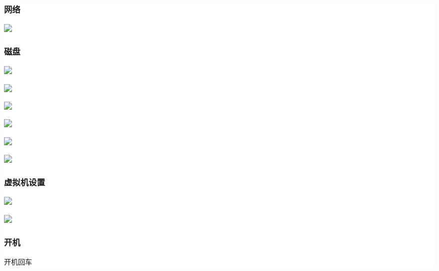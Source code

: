 



### 网络



![](https://raw.githubusercontent.com/imattdu/img/main/img/20201223165858.png)



### 磁盘



![](https://raw.githubusercontent.com/imattdu/img/main/img/20201223165922.png)





![](https://raw.githubusercontent.com/imattdu/img/main/img/20201223165944.png)



![](https://raw.githubusercontent.com/imattdu/img/main/img/20201223170017.png)





![](https://raw.githubusercontent.com/imattdu/img/main/img/20210802235149.png)





![](https://raw.githubusercontent.com/imattdu/img/main/img/20210802235340.png)





![](https://raw.githubusercontent.com/imattdu/img/main/img/20201223170129.png)



### 虚拟机设置



![](https://raw.githubusercontent.com/imattdu/img/main/img/20201223170218.png)





![](https://raw.githubusercontent.com/imattdu/img/main/img/20201223170315.png)



### 开机

开机回车
